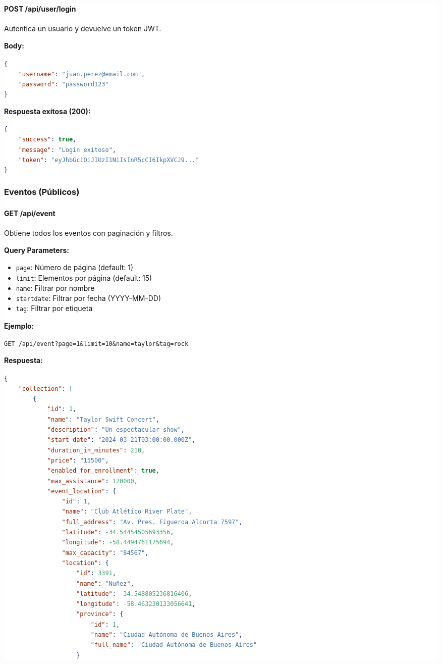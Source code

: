 #### POST /api/user/login
Autentica un usuario y devuelve un token JWT.

**Body:**
```json
{
    "username": "juan.perez@email.com",
    "password": "password123"
}
```

**Respuesta exitosa (200):**
```json
{
    "success": true,
    "message": "Login exitoso",
    "token": "eyJhbGciOiJIUzI1NiIsInR5cCI6IkpXVCJ9..."
}
```

### Eventos (Públicos)

#### GET /api/event
Obtiene todos los eventos con paginación y filtros.

**Query Parameters:**
- `page`: Número de página (default: 1)
- `limit`: Elementos por página (default: 15)
- `name`: Filtrar por nombre
- `startdate`: Filtrar por fecha (YYYY-MM-DD)
- `tag`: Filtrar por etiqueta

**Ejemplo:**
```
GET /api/event?page=1&limit=10&name=taylor&tag=rock
```

**Respuesta:**
```json
{
    "collection": [
        {
            "id": 1,
            "name": "Taylor Swift Concert",
            "description": "Un espectacular show",
            "start_date": "2024-03-21T03:00:00.000Z",
            "duration_in_minutes": 210,
            "price": "15500",
            "enabled_for_enrollment": true,
            "max_assistance": 120000,
            "event_location": {
                "id": 1,
                "name": "Club Atlético River Plate",
                "full_address": "Av. Pres. Figueroa Alcorta 7597",
                "latitude": -34.54454505693356,
                "longitude": -58.4494761175694,
                "max_capacity": "84567",
                "location": {
                    "id": 3391,
                    "name": "Nuñez",
                    "latitude": -34.548805236816406,
                    "longitude": -58.463230133056641,
                    "province": {
                        "id": 1,
                        "name": "Ciudad Autónoma de Buenos Aires",
                        "full_name": "Ciudad Autónoma de Buenos Aires"
                    }
```